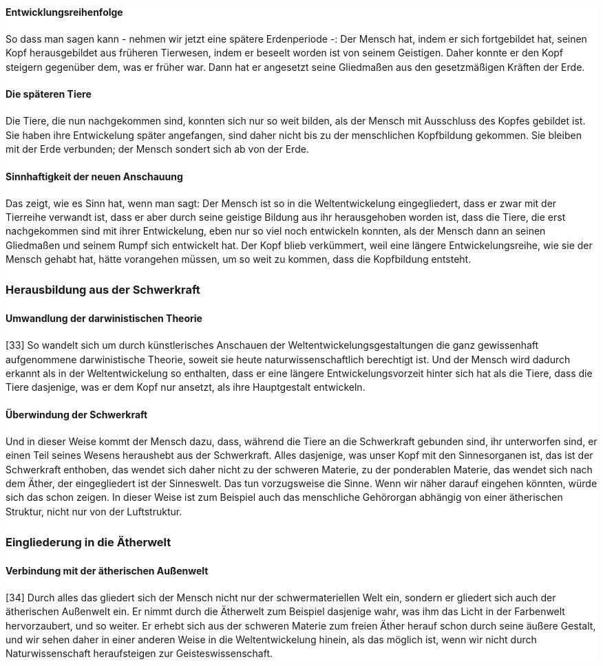 #### Entwicklungsreihenfolge

So dass man sagen kann - nehmen wir jetzt eine spätere Erdenperiode -: Der Mensch hat, indem er sich fortgebildet hat, seinen Kopf herausgebildet aus früheren Tierwesen, indem er beseelt worden ist von seinem Geistigen. Daher konnte er den Kopf steigern gegenüber dem, was er früher war. Dann hat er angesetzt seine Gliedmaßen aus den gesetzmäßigen Kräften der Erde.

#### Die späteren Tiere

Die Tiere, die nun nachgekommen sind, konnten sich nur so weit bilden, als der Mensch mit Ausschluss des Kopfes gebildet ist. Sie haben ihre Entwickelung später angefangen, sind daher nicht bis zu der menschlichen Kopfbildung gekommen. Sie bleiben mit der Erde verbunden; der Mensch sondert sich ab von der Erde.

#### Sinnhaftigkeit der neuen Anschauung

Das zeigt, wie es Sinn hat, wenn man sagt: Der Mensch ist so in die Weltentwickelung eingegliedert, dass er zwar mit der Tierreihe verwandt ist, dass er aber durch seine geistige Bildung aus ihr herausgehoben worden ist, dass die Tiere, die erst nachgekommen sind mit ihrer Entwickelung, eben nur so viel noch entwickeln konnten, als der Mensch dann an seinen Gliedmaßen und seinem Rumpf sich entwickelt hat. Der Kopf blieb verkümmert, weil eine längere Entwickelungsreihe, wie sie der Mensch gehabt hat, hätte vorangehen müssen, um so weit zu kommen, dass die Kopfbildung entsteht.

### Herausbildung aus der Schwerkraft

#### Umwandlung der darwinistischen Theorie

[33] So wandelt sich um durch künstlerisches Anschauen der Weltentwickelungsgestaltungen die ganz gewissenhaft aufgenommene darwinistische Theorie, soweit sie heute naturwissenschaftlich berechtigt ist. Und der Mensch wird dadurch erkannt als in der Weltentwickelung so enthalten, dass er eine längere Entwickelungsvorzeit hinter sich hat als die Tiere, dass die Tiere dasjenige, was er dem Kopf nur ansetzt, als ihre Hauptgestalt entwickeln.

#### Überwindung der Schwerkraft

Und in dieser Weise kommt der Mensch dazu, dass, während die Tiere an die Schwerkraft gebunden sind, ihr unterworfen sind, er einen Teil seines Wesens heraushebt aus der Schwerkraft. Alles dasjenige, was unser Kopf mit den Sinnesorganen ist, das ist der Schwerkraft enthoben, das wendet sich daher nicht zu der schweren Materie, zu der ponderablen Materie, das wendet sich nach dem Äther, der eingegliedert ist der Sinneswelt. Das tun vorzugsweise die Sinne. Wenn wir näher darauf eingehen könnten, würde sich das schon zeigen. In dieser Weise ist zum Beispiel auch das menschliche Gehörorgan abhängig von einer ätherischen Struktur, nicht nur von der Luftstruktur.

### Eingliederung in die Ätherwelt

#### Verbindung mit der ätherischen Außenwelt

[34] Durch alles das gliedert sich der Mensch nicht nur der schwermateriellen Welt ein, sondern er gliedert sich auch der ätherischen Außenwelt ein. Er nimmt durch die Ätherwelt zum Beispiel dasjenige wahr, was ihm das Licht in der Farbenwelt hervorzaubert, und so weiter. Er erhebt sich aus der schweren Materie zum freien Äther herauf schon durch seine äußere Gestalt, und wir sehen daher in einer anderen Weise in die Weltentwickelung hinein, als das möglich ist, wenn wir nicht durch Naturwissenschaft heraufsteigen zur Geisteswissenschaft.

